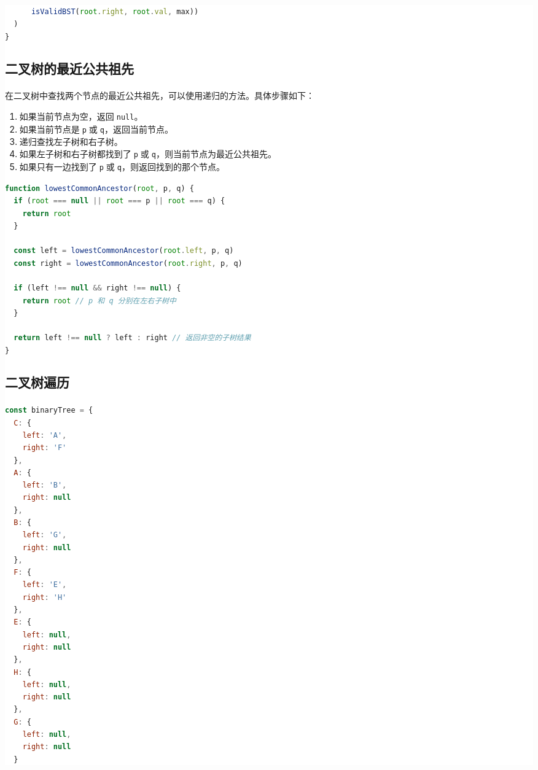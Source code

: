   ```js
        isValidBST(root.right, root.val, max))
    )
  }
  ```

## 二叉树的最近公共祖先

在二叉树中查找两个节点的最近公共祖先，可以使用递归的方法。具体步骤如下：

1. 如果当前节点为空，返回 `null`。
2. 如果当前节点是 `p` 或 `q`，返回当前节点。
3. 递归查找左子树和右子树。
4. 如果左子树和右子树都找到了 `p` 或 `q`，则当前节点为最近公共祖先。
5. 如果只有一边找到了 `p` 或 `q`，则返回找到的那个节点。

```js
function lowestCommonAncestor(root, p, q) {
  if (root === null || root === p || root === q) {
    return root
  }

  const left = lowestCommonAncestor(root.left, p, q)
  const right = lowestCommonAncestor(root.right, p, q)

  if (left !== null && right !== null) {
    return root // p 和 q 分别在左右子树中
  }

  return left !== null ? left : right // 返回非空的子树结果
}
```

## 二叉树遍历

```js
const binaryTree = {
  C: {
    left: 'A',
    right: 'F'
  },
  A: {
    left: 'B',
    right: null
  },
  B: {
    left: 'G',
    right: null
  },
  F: {
    left: 'E',
    right: 'H'
  },
  E: {
    left: null,
    right: null
  },
  H: {
    left: null,
    right: null
  },
  G: {
    left: null,
    right: null
  }
```